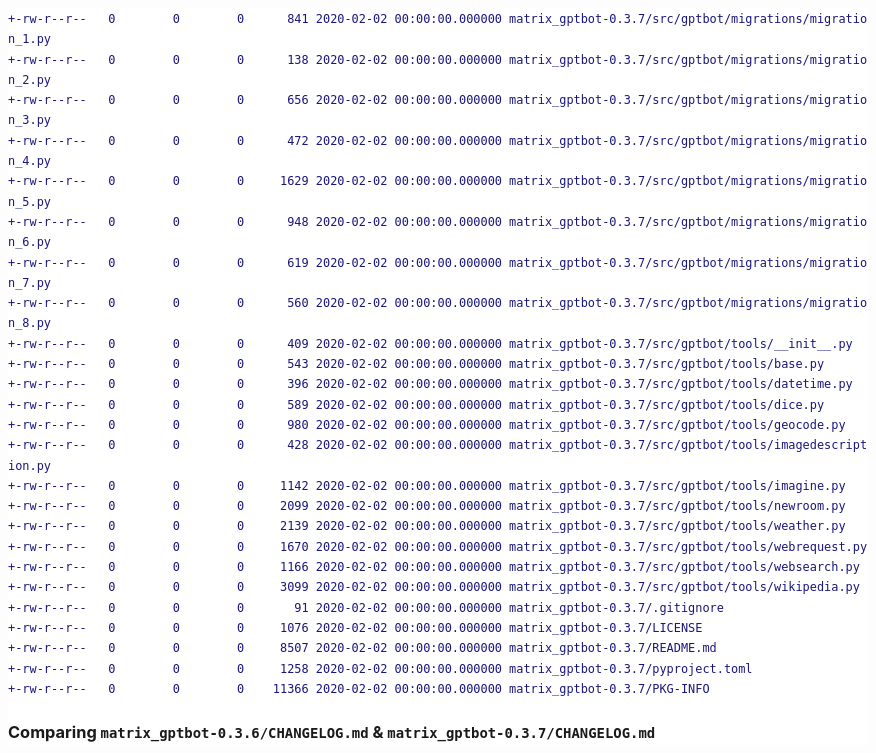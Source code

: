 ```diff
+-rw-r--r--   0        0        0      841 2020-02-02 00:00:00.000000 matrix_gptbot-0.3.7/src/gptbot/migrations/migration_1.py
+-rw-r--r--   0        0        0      138 2020-02-02 00:00:00.000000 matrix_gptbot-0.3.7/src/gptbot/migrations/migration_2.py
+-rw-r--r--   0        0        0      656 2020-02-02 00:00:00.000000 matrix_gptbot-0.3.7/src/gptbot/migrations/migration_3.py
+-rw-r--r--   0        0        0      472 2020-02-02 00:00:00.000000 matrix_gptbot-0.3.7/src/gptbot/migrations/migration_4.py
+-rw-r--r--   0        0        0     1629 2020-02-02 00:00:00.000000 matrix_gptbot-0.3.7/src/gptbot/migrations/migration_5.py
+-rw-r--r--   0        0        0      948 2020-02-02 00:00:00.000000 matrix_gptbot-0.3.7/src/gptbot/migrations/migration_6.py
+-rw-r--r--   0        0        0      619 2020-02-02 00:00:00.000000 matrix_gptbot-0.3.7/src/gptbot/migrations/migration_7.py
+-rw-r--r--   0        0        0      560 2020-02-02 00:00:00.000000 matrix_gptbot-0.3.7/src/gptbot/migrations/migration_8.py
+-rw-r--r--   0        0        0      409 2020-02-02 00:00:00.000000 matrix_gptbot-0.3.7/src/gptbot/tools/__init__.py
+-rw-r--r--   0        0        0      543 2020-02-02 00:00:00.000000 matrix_gptbot-0.3.7/src/gptbot/tools/base.py
+-rw-r--r--   0        0        0      396 2020-02-02 00:00:00.000000 matrix_gptbot-0.3.7/src/gptbot/tools/datetime.py
+-rw-r--r--   0        0        0      589 2020-02-02 00:00:00.000000 matrix_gptbot-0.3.7/src/gptbot/tools/dice.py
+-rw-r--r--   0        0        0      980 2020-02-02 00:00:00.000000 matrix_gptbot-0.3.7/src/gptbot/tools/geocode.py
+-rw-r--r--   0        0        0      428 2020-02-02 00:00:00.000000 matrix_gptbot-0.3.7/src/gptbot/tools/imagedescription.py
+-rw-r--r--   0        0        0     1142 2020-02-02 00:00:00.000000 matrix_gptbot-0.3.7/src/gptbot/tools/imagine.py
+-rw-r--r--   0        0        0     2099 2020-02-02 00:00:00.000000 matrix_gptbot-0.3.7/src/gptbot/tools/newroom.py
+-rw-r--r--   0        0        0     2139 2020-02-02 00:00:00.000000 matrix_gptbot-0.3.7/src/gptbot/tools/weather.py
+-rw-r--r--   0        0        0     1670 2020-02-02 00:00:00.000000 matrix_gptbot-0.3.7/src/gptbot/tools/webrequest.py
+-rw-r--r--   0        0        0     1166 2020-02-02 00:00:00.000000 matrix_gptbot-0.3.7/src/gptbot/tools/websearch.py
+-rw-r--r--   0        0        0     3099 2020-02-02 00:00:00.000000 matrix_gptbot-0.3.7/src/gptbot/tools/wikipedia.py
+-rw-r--r--   0        0        0       91 2020-02-02 00:00:00.000000 matrix_gptbot-0.3.7/.gitignore
+-rw-r--r--   0        0        0     1076 2020-02-02 00:00:00.000000 matrix_gptbot-0.3.7/LICENSE
+-rw-r--r--   0        0        0     8507 2020-02-02 00:00:00.000000 matrix_gptbot-0.3.7/README.md
+-rw-r--r--   0        0        0     1258 2020-02-02 00:00:00.000000 matrix_gptbot-0.3.7/pyproject.toml
+-rw-r--r--   0        0        0    11366 2020-02-02 00:00:00.000000 matrix_gptbot-0.3.7/PKG-INFO
```

### Comparing `matrix_gptbot-0.3.6/CHANGELOG.md` & `matrix_gptbot-0.3.7/CHANGELOG.md`
